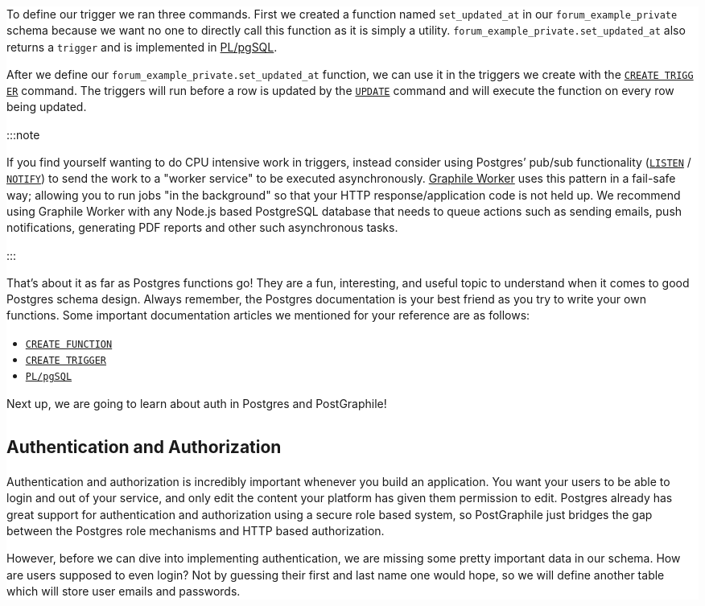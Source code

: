 To define our trigger we ran three commands. First we created a function named
`set_updated_at` in our `forum_example_private` schema because we want no one to
directly call this function as it is simply a utility.
`forum_example_private.set_updated_at` also returns a `trigger` and is
implemented in
[PL/pgSQL](https://www.postgresql.org/docs/current/static/plpgsql.html).

After we define our `forum_example_private.set_updated_at` function, we can use
it in the triggers we create with the
[`CREATE TRIGGER`](https://www.postgresql.org/docs/current/static/sql-createtrigger.html)
command. The triggers will run before a row is updated by the
[`UPDATE`](https://www.postgresql.org/docs/current/static/sql-update.html)
command and will execute the function on every row being updated.

:::note

If you find yourself wanting to do CPU intensive work in triggers,
instead consider using Postgres’ pub/sub functionality
([`LISTEN`](https://www.postgresql.org/docs/current/static/sql-listen.html) /
[`NOTIFY`](https://www.postgresql.org/docs/current/static/sql-notify.html)) to
send the work to a "worker service" to be executed asynchronously.
[Graphile Worker](https://worker.graphile.org) uses this pattern in a
fail-safe way; allowing you to run jobs "in the background" so that your HTTP
response/application code is not held up. We recommend using Graphile Worker
with any Node.js based PostgreSQL database that needs to queue actions such as
sending emails, push notifications, generating PDF reports and other such
asynchronous tasks.

:::

That’s about it as far as Postgres functions go! They are a fun, interesting,
and useful topic to understand when it comes to good Postgres schema design.
Always remember, the Postgres documentation is your best friend as you try to
write your own functions. Some important documentation articles we mentioned for
your reference are as follows:

- [`CREATE FUNCTION`](https://www.postgresql.org/docs/current/static/sql-createfunction.html)
- [`CREATE TRIGGER`](https://www.postgresql.org/docs/current/static/sql-createtrigger.html)
- [`PL/pgSQL`](https://www.postgresql.org/docs/current/static/plpgsql.html)

Next up, we are going to learn about auth in Postgres and PostGraphile!

## Authentication and Authorization

Authentication and authorization is incredibly important whenever you build an
application. You want your users to be able to login and out of your service,
and only edit the content your platform has given them permission to edit.
Postgres already has great support for authentication and authorization using a
secure role based system, so PostGraphile just bridges the gap between the
Postgres role mechanisms and HTTP based authorization.

However, before we can dive into implementing authentication, we are missing
some pretty important data in our schema. How are users supposed to even login?
Not by guessing their first and last name one would hope, so we will define
another table which will store user emails and passwords.
